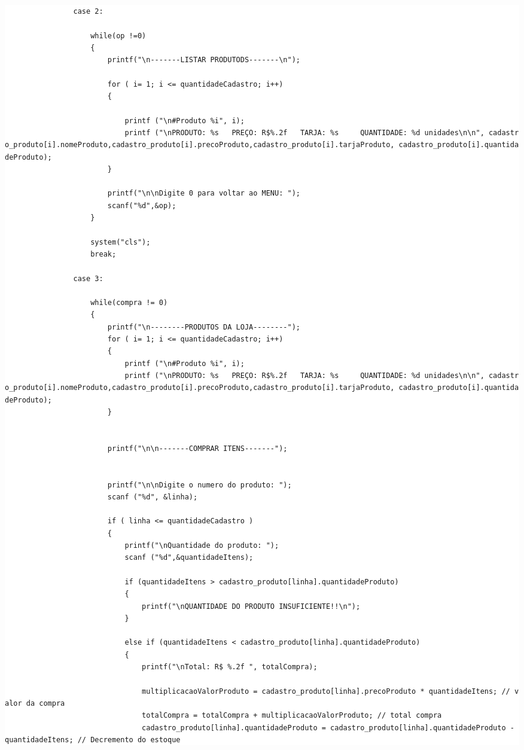                     case 2:

                        while(op !=0)
                        {
                            printf("\n-------LISTAR PRODUTODS-------\n");

                            for ( i= 1; i <= quantidadeCadastro; i++)
                            {

                                printf ("\n#Produto %i", i);
                                printf ("\nPRODUTO: %s   PREÇO: R$%.2f   TARJA: %s     QUANTIDADE: %d unidades\n\n", cadastro_produto[i].nomeProduto,cadastro_produto[i].precoProduto,cadastro_produto[i].tarjaProduto, cadastro_produto[i].quantidadeProduto);
                            }

                            printf("\n\nDigite 0 para voltar ao MENU: ");
                            scanf("%d",&op);
                        }

                        system("cls");
                        break;

                    case 3:

                        while(compra != 0)
                        {
                            printf("\n--------PRODUTOS DA LOJA--------");
                            for ( i= 1; i <= quantidadeCadastro; i++)
                            {
                                printf ("\n#Produto %i", i);
                                printf ("\nPRODUTO: %s   PREÇO: R$%.2f   TARJA: %s     QUANTIDADE: %d unidades\n\n", cadastro_produto[i].nomeProduto,cadastro_produto[i].precoProduto,cadastro_produto[i].tarjaProduto, cadastro_produto[i].quantidadeProduto);
                            }


                            printf("\n\n-------COMPRAR ITENS-------");


                            printf("\n\nDigite o numero do produto: ");
                            scanf ("%d", &linha);

                            if ( linha <= quantidadeCadastro )
                            {
                                printf("\nQuantidade do produto: ");
                                scanf ("%d",&quantidadeItens);

                                if (quantidadeItens > cadastro_produto[linha].quantidadeProduto)
                                {
                                    printf("\nQUANTIDADE DO PRODUTO INSUFICIENTE!!\n");
                                }

                                else if (quantidadeItens < cadastro_produto[linha].quantidadeProduto)
                                {
                                    printf("\nTotal: R$ %.2f ", totalCompra);

                                    multiplicacaoValorProduto = cadastro_produto[linha].precoProduto * quantidadeItens; // valor da compra
                                    totalCompra = totalCompra + multiplicacaoValorProduto; // total compra
                                    cadastro_produto[linha].quantidadeProduto = cadastro_produto[linha].quantidadeProduto - quantidadeItens; // Decremento do estoque
